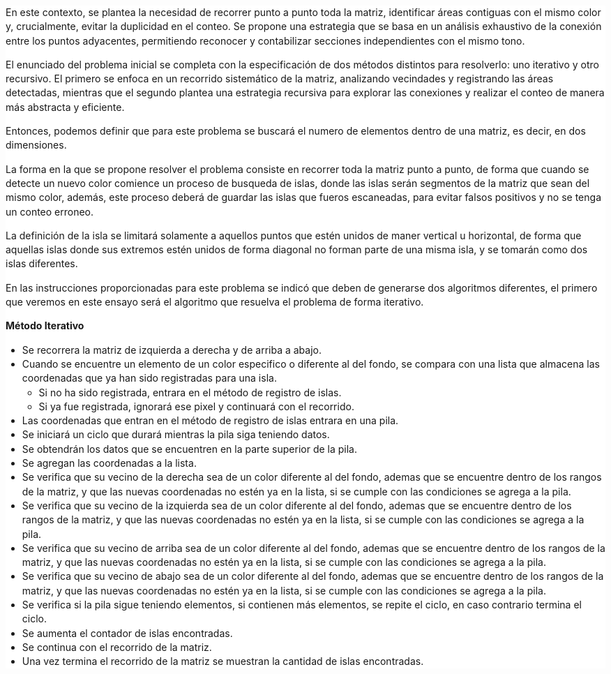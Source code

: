 En este contexto, se plantea la necesidad de recorrer punto a punto toda la matriz, identificar áreas contiguas con el mismo color y, crucialmente, evitar la duplicidad en el conteo. Se propone una estrategia que se basa en un análisis exhaustivo de la conexión entre los puntos adyacentes, permitiendo reconocer y contabilizar secciones independientes con el mismo tono.

El enunciado del problema inicial se completa con la especificación de dos métodos distintos para resolverlo: uno iterativo y otro recursivo. El primero se enfoca en un recorrido sistemático de la matriz, analizando vecindades y registrando las áreas detectadas, mientras que el segundo plantea una estrategia recursiva para explorar las conexiones y realizar el conteo de manera más abstracta y eficiente.

Entonces, podemos definir que para este problema se buscará el numero de elementos dentro de una matriz, es decir, en dos dimensiones.

La forma en la que se propone resolver el problema consiste en recorrer toda la matriz punto a punto, de forma que cuando se detecte un nuevo color comience un proceso de busqueda de islas, donde las islas serán segmentos de la matriz que sean del mismo color, además, este proceso deberá de guardar las islas que fueros escaneadas, para evitar falsos positivos y no se tenga un conteo erroneo.

La definición de la isla se limitará solamente a aquellos puntos que estén unidos de maner vertical u horizontal, de forma que aquellas islas donde sus extremos estén unidos de forma diagonal no forman parte de una misma isla, y se tomarán como dos islas diferentes.

En las instrucciones proporcionadas para este problema se indicó que deben de generarse dos algoritmos diferentes, el primero que veremos en este ensayo será el algoritmo que resuelva el problema de forma iterativo.

**Método Iterativo**

* Se recorrera la matriz de izquierda a derecha y de arriba a abajo.
* Cuando se encuentre un elemento de un color especifico o diferente al del fondo, se compara con una lista que almacena las coordenadas que ya han sido registradas para una isla.
  * Si no ha sido registrada, entrara en el método de registro de islas.
  * Si ya fue registrada, ignorará ese pixel y continuará con el recorrido.
* Las coordenadas que entran en el método de registro de islas entrara en una pila.
* Se iniciará un ciclo que durará mientras la pila siga teniendo datos.
* Se obtendrán los datos que se encuentren en la parte superior de la pila.
* Se agregan las coordenadas a la lista.
* Se verifica que su vecino de la derecha sea de un color diferente al del fondo, ademas que se encuentre dentro de los rangos de la matriz, y que las nuevas coordenadas no estén ya en la lista, si se cumple con las condiciones se agrega a la pila.
* Se verifica que su vecino de la izquierda sea de un color diferente al del fondo, ademas que se encuentre dentro de los rangos de la matriz, y que las nuevas coordenadas no estén ya en la lista, si se cumple con las condiciones se agrega a la pila.
* Se verifica que su vecino de arriba sea de un color diferente al del fondo, ademas que se encuentre dentro de los rangos de la matriz, y que las nuevas coordenadas no estén ya en la lista, si se cumple con las condiciones se agrega a la pila.
* Se verifica que su vecino de abajo sea de un color diferente al del fondo, ademas que se encuentre dentro de los rangos de la matriz, y que las nuevas coordenadas no estén ya en la lista, si se cumple con las condiciones se agrega a la pila.
* Se verifica si la pila sigue teniendo elementos, si contienen más elementos, se repite el ciclo, en caso contrario termina el ciclo.
* Se aumenta el contador de islas encontradas.
* Se continua con el recorrido de la matriz.
* Una vez termina el recorrido de la matriz se muestran la cantidad de islas encontradas.

